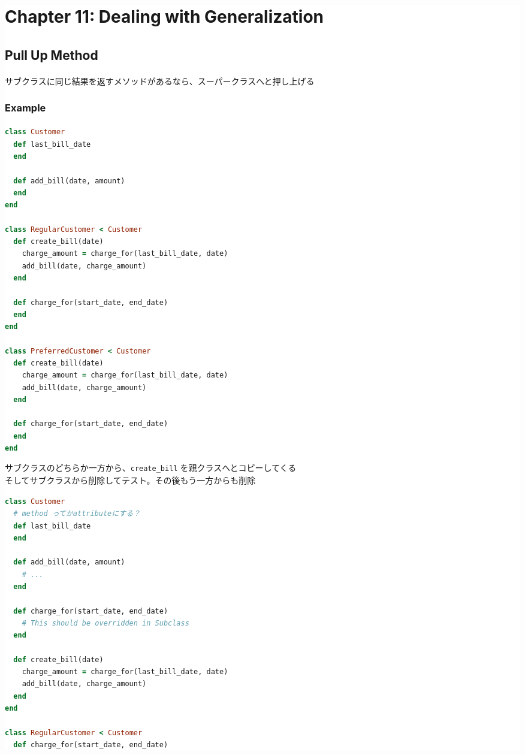 # Chapter 11: Dealing with Generalization

## Pull Up Method

サブクラスに同じ結果を返すメソッドがあるなら、スーパークラスへと押し上げる

### Example

```ruby
class Customer
  def last_bill_date
  end

  def add_bill(date, amount)
  end
end

class RegularCustomer < Customer
  def create_bill(date)
    charge_amount = charge_for(last_bill_date, date)
    add_bill(date, charge_amount)
  end

  def charge_for(start_date, end_date)
  end
end

class PreferredCustomer < Customer
  def create_bill(date)
    charge_amount = charge_for(last_bill_date, date)
    add_bill(date, charge_amount)
  end

  def charge_for(start_date, end_date)
  end
end
```

サブクラスのどちらか一方から、`create_bill` を親クラスへとコピーしてくる  
そしてサブクラスから削除してテスト。その後もう一方からも削除

```ruby
class Customer
  # method ってかattributeにする？
  def last_bill_date
  end

  def add_bill(date, amount)
    # ...
  end

  def charge_for(start_date, end_date)
    # This should be overridden in Subclass
  end

  def create_bill(date)
    charge_amount = charge_for(last_bill_date, date)
    add_bill(date, charge_amount)
  end
end

class RegularCustomer < Customer
  def charge_for(start_date, end_date)
```